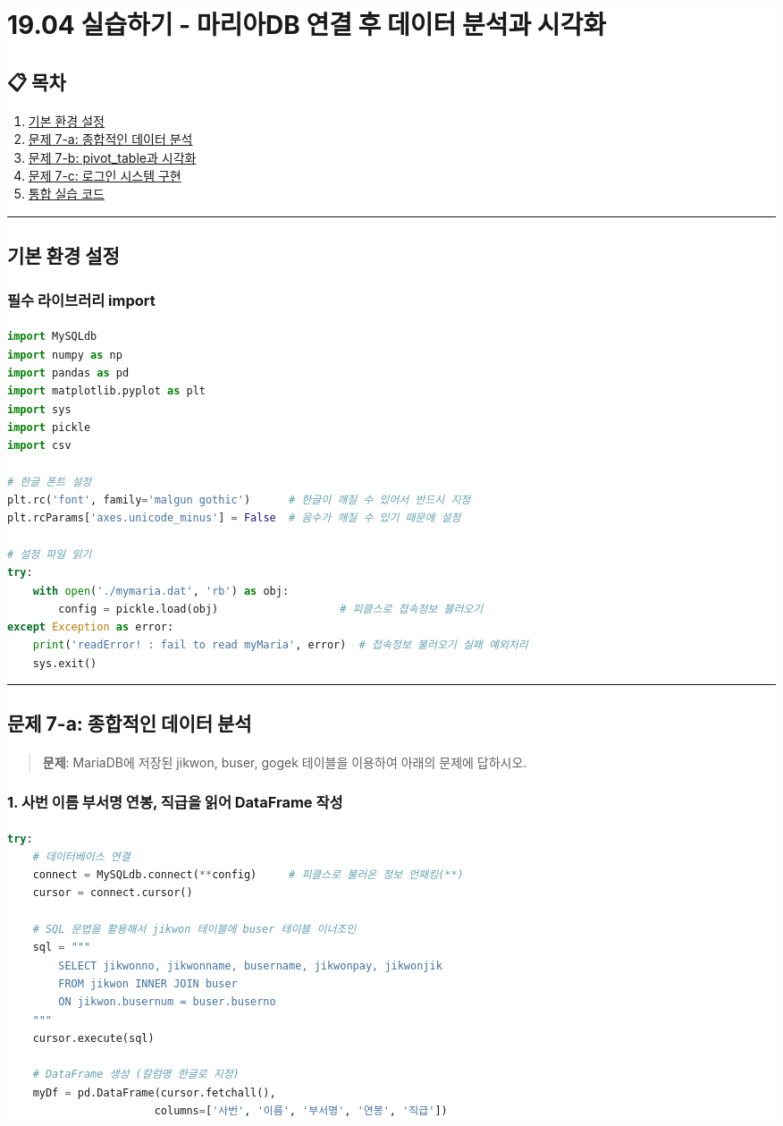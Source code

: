 # 19.04 실습하기 - 마리아DB 연결 후 데이터 분석과 시각화

## 📋 목차
1. [기본 환경 설정](#기본-환경-설정)
2. [문제 7-a: 종합적인 데이터 분석](#문제-7-a-종합적인-데이터-분석)
3. [문제 7-b: pivot_table과 시각화](#문제-7-b-pivot_table과-시각화)
4. [문제 7-c: 로그인 시스템 구현](#문제-7-c-로그인-시스템-구현)
5. [통합 실습 코드](#통합-실습-코드)

---

## 기본 환경 설정

### 필수 라이브러리 import
```python
import MySQLdb
import numpy as np
import pandas as pd
import matplotlib.pyplot as plt
import sys
import pickle
import csv

# 한글 폰트 설정
plt.rc('font', family='malgun gothic')      # 한글이 깨질 수 있어서 반드시 지정
plt.rcParams['axes.unicode_minus'] = False  # 음수가 깨질 수 있기 때문에 설정

# 설정 파일 읽기
try:
    with open('./mymaria.dat', 'rb') as obj:
        config = pickle.load(obj)                   # 피클스로 접속정보 불러오기
except Exception as error:
    print('readError! : fail to read myMaria', error)  # 접속정보 불러오기 실패 예외처리
    sys.exit()
```

---

## 문제 7-a: 종합적인 데이터 분석

> **문제**: MariaDB에 저장된 jikwon, buser, gogek 테이블을 이용하여 아래의 문제에 답하시오.

### 1. 사번 이름 부서명 연봉, 직급을 읽어 DataFrame 작성

```python
try:
    # 데이터베이스 연결
    connect = MySQLdb.connect(**config)     # 피클스로 불러온 정보 언패킹(**)
    cursor = connect.cursor()
    
    # SQL 문법을 활용해서 jikwon 테이블에 buser 테이블 이너조인
    sql = """
        SELECT jikwonno, jikwonname, busername, jikwonpay, jikwonjik
        FROM jikwon INNER JOIN buser
        ON jikwon.busernum = buser.buserno
    """
    cursor.execute(sql)
    
    # DataFrame 생성 (칼럼명 한글로 지정)
    myDf = pd.DataFrame(cursor.fetchall(), 
                       columns=['사번', '이름', '부서명', '연봉', '직급'])
```